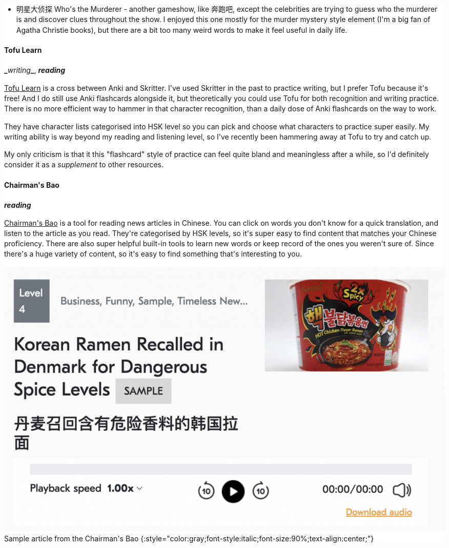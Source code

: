 - 明星大侦探 Who's the Murderer - another gameshow, like 奔跑吧, except the celebrities are trying to guess who the murderer is and discover clues throughout the show. I enjoyed this one mostly for the murder mystery style element (I'm a big fan of Agatha Christie books), but there are a bit too many weird words to make it feel useful in daily life.

#### Tofu Learn

**_**_writing_**_**, **_reading_**

[Tofu Learn](https://www.tofulearn.com/chinese) is a cross between Anki and Skritter. I've used Skritter in the past to practice writing, but I prefer Tofu because it's free! And I do still use Anki flashcards alongside it, but theoretically you could use Tofu for both recognition and writing practice. There is no more efficient way to hammer in that character recognition, than a daily dose of Anki flashcards on the way to work.

They have character lists categorised into HSK level so you can pick and choose what characters to practice super easily. My writing ability is way beyond my reading and listening level, so I've recently been hammering away at Tofu to try and catch up.

My only criticism is that it this "flashcard" style of practice can feel quite bland and meaningless after a while, so I'd definitely consider it as a _supplement_ to other resources.

#### Chairman's Bao

**_reading_**

[Chairman's Bao](https://www.thechairmansbao.com/) is a tool for reading news articles in Chinese. You can click on words you don't know for a quick translation, and listen to the article as you read. They're categorised by HSK levels, so it's super easy to find content that matches your Chinese proficiency. There are also super helpful built-in tools to learn new words or keep record of the ones you weren't sure of. Since there's a huge variety of content, so it's easy to find something that's interesting to you.


![](/images/image-7-1024x613.png)
Sample article from the Chairman's Bao
{:style="color:gray;font-style:italic;font-size:90%;text-align:center;"}
